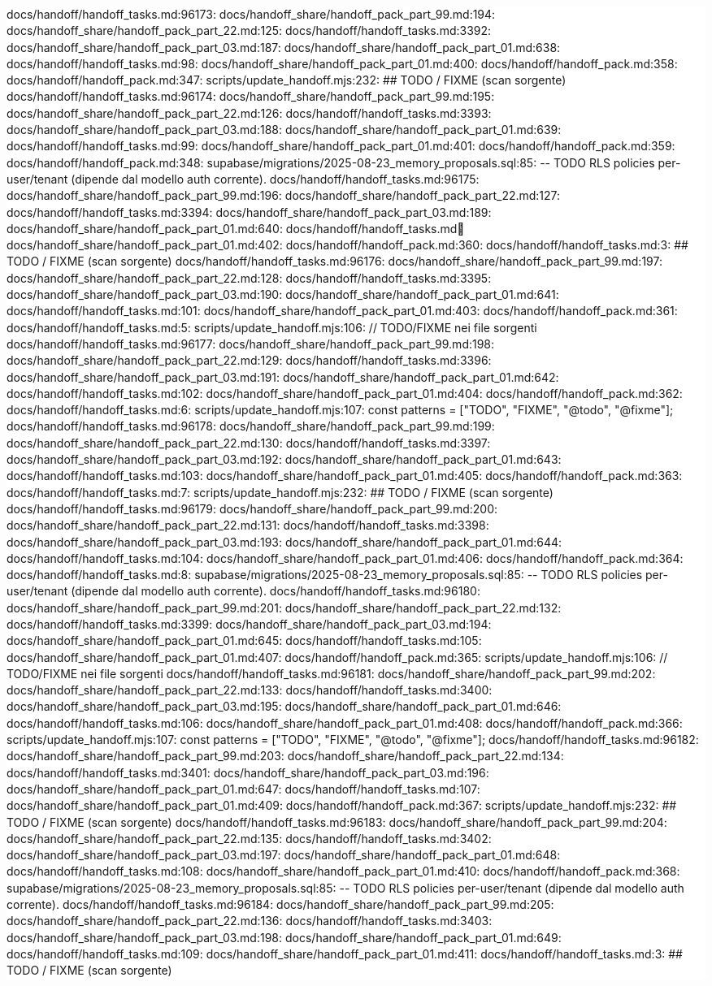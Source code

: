 docs/handoff/handoff_tasks.md:96173: docs/handoff_share/handoff_pack_part_99.md:194: docs/handoff_share/handoff_pack_part_22.md:125: docs/handoff/handoff_tasks.md:3392: docs/handoff_share/handoff_pack_part_03.md:187: docs/handoff_share/handoff_pack_part_01.md:638: docs/handoff/handoff_tasks.md:98: docs/handoff_share/handoff_pack_part_01.md:400: docs/handoff/handoff_pack.md:358: docs/handoff/handoff_pack.md:347: scripts/update_handoff.mjs:232: ## TODO / FIXME (scan sorgente)
docs/handoff/handoff_tasks.md:96174: docs/handoff_share/handoff_pack_part_99.md:195: docs/handoff_share/handoff_pack_part_22.md:126: docs/handoff/handoff_tasks.md:3393: docs/handoff_share/handoff_pack_part_03.md:188: docs/handoff_share/handoff_pack_part_01.md:639: docs/handoff/handoff_tasks.md:99: docs/handoff_share/handoff_pack_part_01.md:401: docs/handoff/handoff_pack.md:359: docs/handoff/handoff_pack.md:348: supabase/migrations/2025-08-23_memory_proposals.sql:85: -- TODO RLS policies per-user/tenant (dipende dal modello auth corrente).
docs/handoff/handoff_tasks.md:96175: docs/handoff_share/handoff_pack_part_99.md:196: docs/handoff_share/handoff_pack_part_22.md:127: docs/handoff/handoff_tasks.md:3394: docs/handoff_share/handoff_pack_part_03.md:189: docs/handoff_share/handoff_pack_part_01.md:640: docs/handoff/handoff_tasks.md:100: docs/handoff_share/handoff_pack_part_01.md:402: docs/handoff/handoff_pack.md:360: docs/handoff/handoff_tasks.md:3: ## TODO / FIXME (scan sorgente)
docs/handoff/handoff_tasks.md:96176: docs/handoff_share/handoff_pack_part_99.md:197: docs/handoff_share/handoff_pack_part_22.md:128: docs/handoff/handoff_tasks.md:3395: docs/handoff_share/handoff_pack_part_03.md:190: docs/handoff_share/handoff_pack_part_01.md:641: docs/handoff/handoff_tasks.md:101: docs/handoff_share/handoff_pack_part_01.md:403: docs/handoff/handoff_pack.md:361: docs/handoff/handoff_tasks.md:5: scripts/update_handoff.mjs:106: // TODO/FIXME nei file sorgenti
docs/handoff/handoff_tasks.md:96177: docs/handoff_share/handoff_pack_part_99.md:198: docs/handoff_share/handoff_pack_part_22.md:129: docs/handoff/handoff_tasks.md:3396: docs/handoff_share/handoff_pack_part_03.md:191: docs/handoff_share/handoff_pack_part_01.md:642: docs/handoff/handoff_tasks.md:102: docs/handoff_share/handoff_pack_part_01.md:404: docs/handoff/handoff_pack.md:362: docs/handoff/handoff_tasks.md:6: scripts/update_handoff.mjs:107: const patterns = ["TODO", "FIXME", "@todo", "@fixme"];
docs/handoff/handoff_tasks.md:96178: docs/handoff_share/handoff_pack_part_99.md:199: docs/handoff_share/handoff_pack_part_22.md:130: docs/handoff/handoff_tasks.md:3397: docs/handoff_share/handoff_pack_part_03.md:192: docs/handoff_share/handoff_pack_part_01.md:643: docs/handoff/handoff_tasks.md:103: docs/handoff_share/handoff_pack_part_01.md:405: docs/handoff/handoff_pack.md:363: docs/handoff/handoff_tasks.md:7: scripts/update_handoff.mjs:232: ## TODO / FIXME (scan sorgente)
docs/handoff/handoff_tasks.md:96179: docs/handoff_share/handoff_pack_part_99.md:200: docs/handoff_share/handoff_pack_part_22.md:131: docs/handoff/handoff_tasks.md:3398: docs/handoff_share/handoff_pack_part_03.md:193: docs/handoff_share/handoff_pack_part_01.md:644: docs/handoff/handoff_tasks.md:104: docs/handoff_share/handoff_pack_part_01.md:406: docs/handoff/handoff_pack.md:364: docs/handoff/handoff_tasks.md:8: supabase/migrations/2025-08-23_memory_proposals.sql:85: -- TODO RLS policies per-user/tenant (dipende dal modello auth corrente).
docs/handoff/handoff_tasks.md:96180: docs/handoff_share/handoff_pack_part_99.md:201: docs/handoff_share/handoff_pack_part_22.md:132: docs/handoff/handoff_tasks.md:3399: docs/handoff_share/handoff_pack_part_03.md:194: docs/handoff_share/handoff_pack_part_01.md:645: docs/handoff/handoff_tasks.md:105: docs/handoff_share/handoff_pack_part_01.md:407: docs/handoff/handoff_pack.md:365: scripts/update_handoff.mjs:106: // TODO/FIXME nei file sorgenti
docs/handoff/handoff_tasks.md:96181: docs/handoff_share/handoff_pack_part_99.md:202: docs/handoff_share/handoff_pack_part_22.md:133: docs/handoff/handoff_tasks.md:3400: docs/handoff_share/handoff_pack_part_03.md:195: docs/handoff_share/handoff_pack_part_01.md:646: docs/handoff/handoff_tasks.md:106: docs/handoff_share/handoff_pack_part_01.md:408: docs/handoff/handoff_pack.md:366: scripts/update_handoff.mjs:107: const patterns = ["TODO", "FIXME", "@todo", "@fixme"];
docs/handoff/handoff_tasks.md:96182: docs/handoff_share/handoff_pack_part_99.md:203: docs/handoff_share/handoff_pack_part_22.md:134: docs/handoff/handoff_tasks.md:3401: docs/handoff_share/handoff_pack_part_03.md:196: docs/handoff_share/handoff_pack_part_01.md:647: docs/handoff/handoff_tasks.md:107: docs/handoff_share/handoff_pack_part_01.md:409: docs/handoff/handoff_pack.md:367: scripts/update_handoff.mjs:232: ## TODO / FIXME (scan sorgente)
docs/handoff/handoff_tasks.md:96183: docs/handoff_share/handoff_pack_part_99.md:204: docs/handoff_share/handoff_pack_part_22.md:135: docs/handoff/handoff_tasks.md:3402: docs/handoff_share/handoff_pack_part_03.md:197: docs/handoff_share/handoff_pack_part_01.md:648: docs/handoff/handoff_tasks.md:108: docs/handoff_share/handoff_pack_part_01.md:410: docs/handoff/handoff_pack.md:368: supabase/migrations/2025-08-23_memory_proposals.sql:85: -- TODO RLS policies per-user/tenant (dipende dal modello auth corrente).
docs/handoff/handoff_tasks.md:96184: docs/handoff_share/handoff_pack_part_99.md:205: docs/handoff_share/handoff_pack_part_22.md:136: docs/handoff/handoff_tasks.md:3403: docs/handoff_share/handoff_pack_part_03.md:198: docs/handoff_share/handoff_pack_part_01.md:649: docs/handoff/handoff_tasks.md:109: docs/handoff_share/handoff_pack_part_01.md:411: docs/handoff/handoff_tasks.md:3: ## TODO / FIXME (scan sorgente)